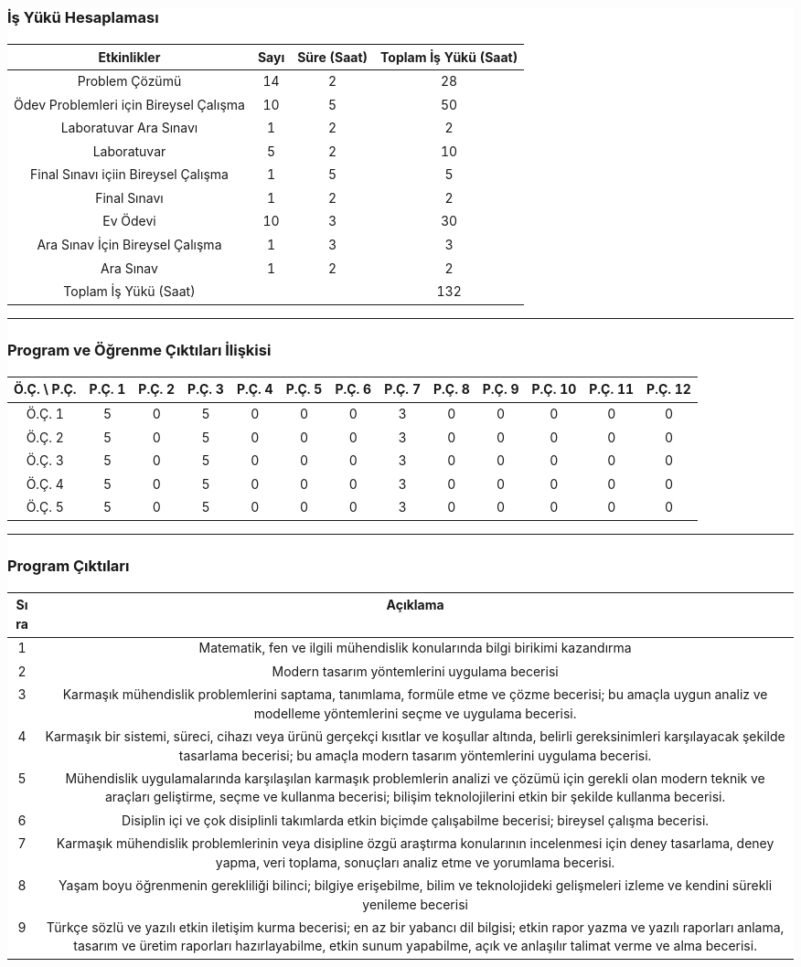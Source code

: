 ### İş Yükü Hesaplaması

| Etkinlikler | Sayı | Süre (Saat) | Toplam İş Yükü (Saat) |
| :-: | :-: | :-: | :-: |
| Problem Çözümü | 14 | 2 | 28 |
| Ödev Problemleri için Bireysel Çalışma | 10 | 5 | 50 |
| Laboratuvar Ara Sınavı | 1 | 2 | 2 |
| Laboratuvar | 5 | 2 | 10 |
| Final Sınavı içiin Bireysel Çalışma | 1 | 5 | 5 |
| Final Sınavı | 1 | 2 | 2 |
| Ev Ödevi | 10 | 3 | 30 |
| Ara Sınav İçin Bireysel Çalışma | 1 | 3 | 3 |
| Ara Sınav | 1 | 2 | 2 |
| Toplam İş Yükü (Saat) |  |  | 132 |

---

### Program ve Öğrenme Çıktıları İlişkisi

| Ö.Ç. \ P.Ç. | P.Ç. 1 | P.Ç. 2 | P.Ç. 3 | P.Ç. 4 | P.Ç. 5 | P.Ç. 6 | P.Ç. 7 | P.Ç. 8 | P.Ç. 9 | P.Ç. 10 | P.Ç. 11 | P.Ç. 12 |
| :-: | :-: | :-: | :-: | :-: | :-: | :-: | :-: | :-: | :-: | :-: | :-: | :-: |
| Ö.Ç. 1 | 5 | 0 | 5 | 0 | 0 | 0 | 3 | 0 | 0 | 0 | 0 | 0 |
| Ö.Ç. 2 | 5 | 0 | 5 | 0 | 0 | 0 | 3 | 0 | 0 | 0 | 0 | 0 |
| Ö.Ç. 3 | 5 | 0 | 5 | 0 | 0 | 0 | 3 | 0 | 0 | 0 | 0 | 0 |
| Ö.Ç. 4 | 5 | 0 | 5 | 0 | 0 | 0 | 3 | 0 | 0 | 0 | 0 | 0 |
| Ö.Ç. 5 | 5 | 0 | 5 | 0 | 0 | 0 | 3 | 0 | 0 | 0 | 0 | 0 |

---

### Program Çıktıları

| Sıra | Açıklama |
| :-: | :-: |
| 1 | Matematik, fen ve ilgili mühendislik konularında bilgi birikimi kazandırma |
| 2 | Modern tasarım yöntemlerini uygulama becerisi |
| 3 | Karmaşık mühendislik problemlerini saptama, tanımlama, formüle etme ve çözme becerisi; bu amaçla uygun analiz ve modelleme yöntemlerini seçme ve uygulama becerisi. |
| 4 | Karmaşık bir sistemi, süreci, cihazı veya ürünü gerçekçi kısıtlar ve koşullar altında, belirli gereksinimleri karşılayacak şekilde tasarlama becerisi; bu amaçla modern tasarım yöntemlerini uygulama becerisi. |
| 5 | Mühendislik uygulamalarında karşılaşılan karmaşık problemlerin analizi ve çözümü için gerekli olan modern teknik ve araçları geliştirme, seçme ve kullanma becerisi; bilişim teknolojilerini etkin bir şekilde kullanma becerisi. |
| 6 | Disiplin içi ve çok disiplinli takımlarda etkin biçimde çalışabilme becerisi; bireysel çalışma becerisi. |
| 7 | Karmaşık mühendislik problemlerinin veya disipline özgü araştırma konularının incelenmesi için deney tasarlama, deney yapma, veri toplama, sonuçları analiz etme ve yorumlama becerisi. |
| 8 | Yaşam boyu öğrenmenin gerekliliği bilinci; bilgiye erişebilme, bilim ve teknolojideki gelişmeleri izleme ve kendini sürekli yenileme becerisi |
| 9 | Türkçe sözlü ve yazılı etkin iletişim kurma becerisi; en az bir yabancı dil bilgisi; etkin rapor yazma ve yazılı raporları anlama, tasarım ve üretim raporları hazırlayabilme, etkin sunum yapabilme, açık ve anlaşılır talimat verme ve alma becerisi. |